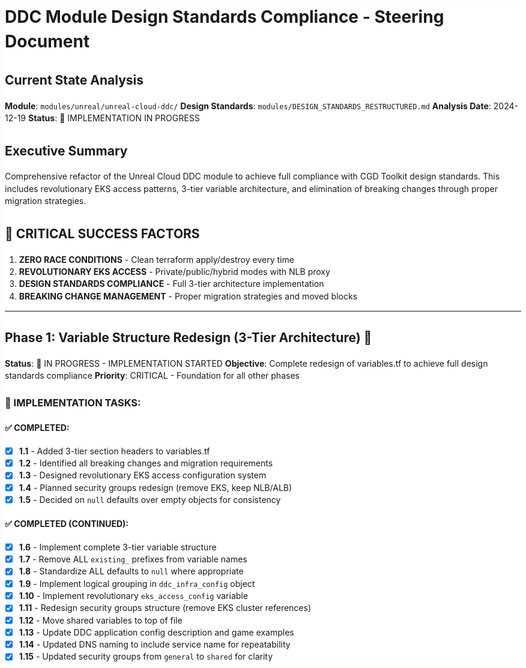 # DDC Module Design Standards Compliance - Steering Document

## Current State Analysis
**Module**: `modules/unreal/unreal-cloud-ddc/`
**Design Standards**: `modules/DESIGN_STANDARDS_RESTRUCTURED.md`
**Analysis Date**: 2024-12-19
**Status**: 🚀 IMPLEMENTATION IN PROGRESS

## Executive Summary
Comprehensive refactor of the Unreal Cloud DDC module to achieve full compliance with CGD Toolkit design standards. This includes revolutionary EKS access patterns, 3-tier variable architecture, and elimination of breaking changes through proper migration strategies.

## 🎯 CRITICAL SUCCESS FACTORS
1. **ZERO RACE CONDITIONS** - Clean terraform apply/destroy every time
2. **REVOLUTIONARY EKS ACCESS** - Private/public/hybrid modes with NLB proxy
3. **DESIGN STANDARDS COMPLIANCE** - Full 3-tier architecture implementation
4. **BREAKING CHANGE MANAGEMENT** - Proper migration strategies and moved blocks

---

## Phase 1: Variable Structure Redesign (3-Tier Architecture) 🚀
**Status**: 🔄 IN PROGRESS - IMPLEMENTATION STARTED
**Objective**: Complete redesign of variables.tf to achieve full design standards compliance
**Priority**: CRITICAL - Foundation for all other phases

### 🎯 IMPLEMENTATION TASKS:

#### ✅ **COMPLETED:**
- [x] **1.1** - Added 3-tier section headers to variables.tf
- [x] **1.2** - Identified all breaking changes and migration requirements
- [x] **1.3** - Designed revolutionary EKS access configuration system
- [x] **1.4** - Planned security groups redesign (remove EKS, keep NLB/ALB)
- [x] **1.5** - Decided on `null` defaults over empty objects for consistency

#### ✅ **COMPLETED (CONTINUED):**
- [x] **1.6** - Implement complete 3-tier variable structure
- [x] **1.7** - Remove ALL `existing_` prefixes from variable names
- [x] **1.8** - Standardize ALL defaults to `null` where appropriate
- [x] **1.9** - Implement logical grouping in `ddc_infra_config` object
- [x] **1.10** - Implement revolutionary `eks_access_config` variable
- [x] **1.11** - Redesign security groups structure (remove EKS cluster references)
- [x] **1.12** - Move shared variables to top of file
- [x] **1.13** - Update DDC application config description and game examples
- [x] **1.14** - Updated DNS naming to include service name for repeatability
- [x] **1.15** - Updated security groups from `general` to `shared` for clarity
